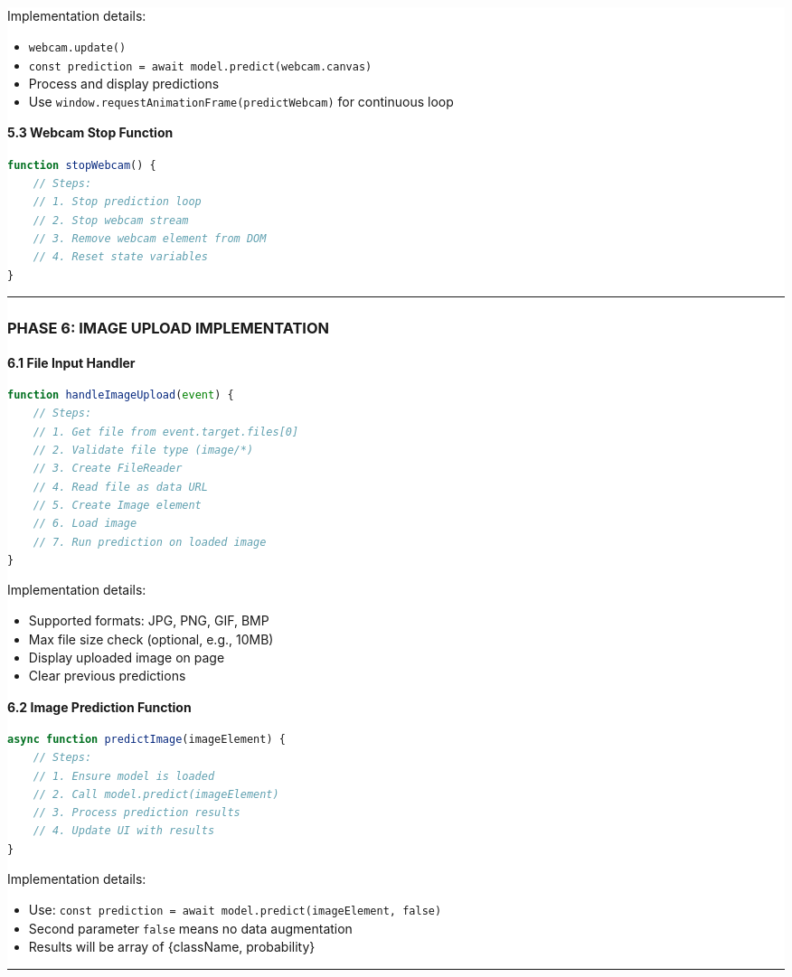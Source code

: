 Implementation details:
- `webcam.update()`
- `const prediction = await model.predict(webcam.canvas)`
- Process and display predictions
- Use `window.requestAnimationFrame(predictWebcam)` for continuous loop

**5.3 Webcam Stop Function**

```javascript
function stopWebcam() {
    // Steps:
    // 1. Stop prediction loop
    // 2. Stop webcam stream
    // 3. Remove webcam element from DOM
    // 4. Reset state variables
}
```

---

### **PHASE 6: IMAGE UPLOAD IMPLEMENTATION**

**6.1 File Input Handler**

```javascript
function handleImageUpload(event) {
    // Steps:
    // 1. Get file from event.target.files[0]
    // 2. Validate file type (image/*)
    // 3. Create FileReader
    // 4. Read file as data URL
    // 5. Create Image element
    // 6. Load image
    // 7. Run prediction on loaded image
}
```

Implementation details:
- Supported formats: JPG, PNG, GIF, BMP
- Max file size check (optional, e.g., 10MB)
- Display uploaded image on page
- Clear previous predictions

**6.2 Image Prediction Function**

```javascript
async function predictImage(imageElement) {
    // Steps:
    // 1. Ensure model is loaded
    // 2. Call model.predict(imageElement)
    // 3. Process prediction results
    // 4. Update UI with results
}
```

Implementation details:
- Use: `const prediction = await model.predict(imageElement, false)`
- Second parameter `false` means no data augmentation
- Results will be array of {className, probability}

---